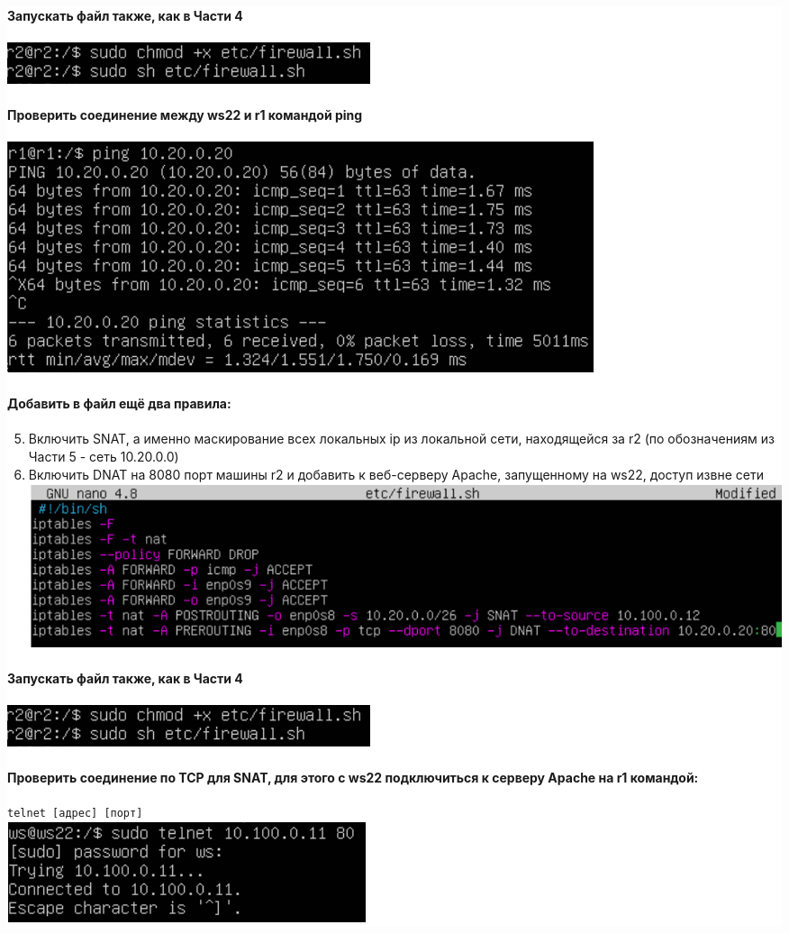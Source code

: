 #### Запускать файл также, как в Части 4  
![Part_7.4.png](Screenshots/Part_7.4.png)  

#### Проверить соединение между ws22 и r1 командой ping  
![Part_7.8.png](Screenshots/Part_7.8.png)  

#### Добавить в файл ещё два правила:  
5) Включить SNAT, а именно маскирование всех локальных ip из локальной сети, находящейся за r2 (по обозначениям из Части 5 - сеть 10.20.0.0)
6) Включить DNAT на 8080 порт машины r2 и добавить к веб-серверу Apache, запущенному на ws22, доступ извне сети  
![Part_7.9.png](Screenshots/Part_7.9.png)  

#### Запускать файл также, как в Части 4  
![Part_7.4.png](Screenshots/Part_7.4.png)  

#### Проверить соединение по TCP для SNAT, для этого с ws22 подключиться к серверу Apache на r1 командой:  
`telnet [адрес] [порт]`  
![Part_7.11.png](Screenshots/Part_7.11.png)  